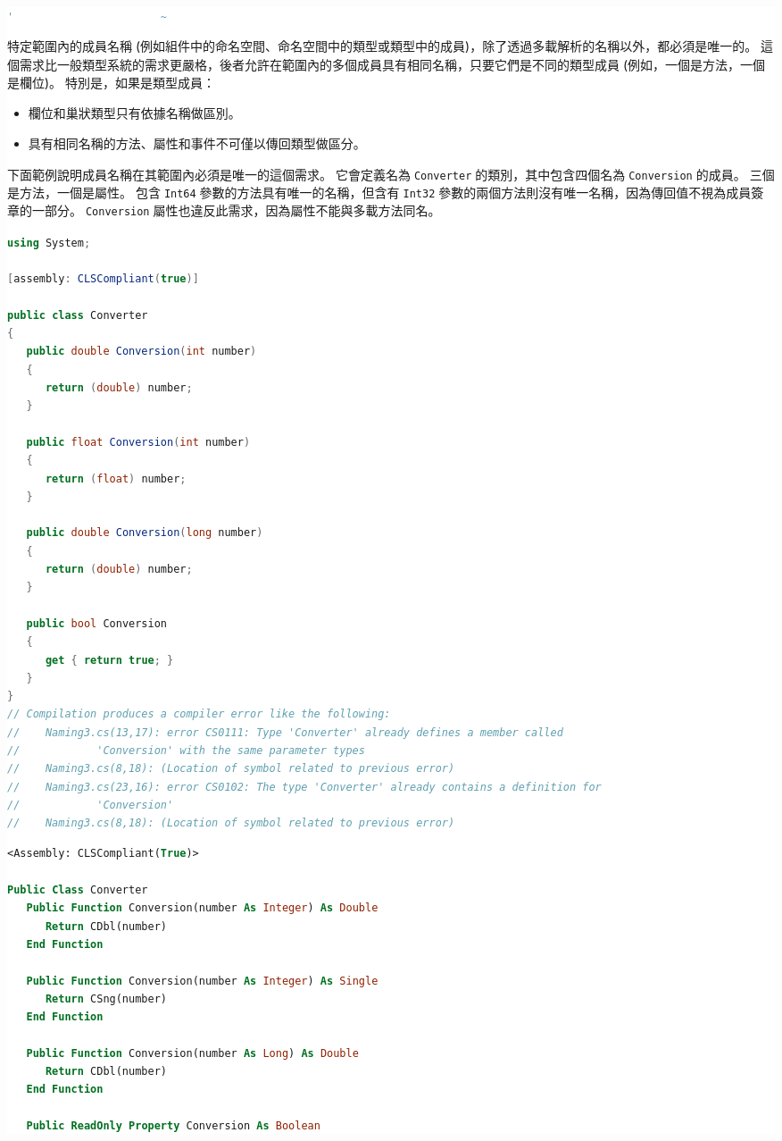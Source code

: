 ```vb
'                       ~
```

特定範圍內的成員名稱 (例如組件中的命名空間、命名空間中的類型或類型中的成員)，除了透過多載解析的名稱以外，都必須是唯一的。 這個需求比一般類型系統的需求更嚴格，後者允許在範圍內的多個成員具有相同名稱，只要它們是不同的類型成員 (例如，一個是方法，一個是欄位)。 特別是，如果是類型成員：

* 欄位和巢狀類型只有依據名稱做區別。

* 具有相同名稱的方法、屬性和事件不可僅以傳回類型做區分。

下面範例說明成員名稱在其範圍內必須是唯一的這個需求。 它會定義名為 `Converter` 的類別，其中包含四個名為 `Conversion` 的成員。 三個是方法，一個是屬性。 包含 `Int64` 參數的方法具有唯一的名稱，但含有 `Int32` 參數的兩個方法則沒有唯一名稱，因為傳回值不視為成員簽章的一部分。 `Conversion` 屬性也違反此需求，因為屬性不能與多載方法同名。

```csharp
using System;

[assembly: CLSCompliant(true)]

public class Converter
{
   public double Conversion(int number)
   {
      return (double) number;
   }

   public float Conversion(int number)
   {
      return (float) number;
   }

   public double Conversion(long number)
   {
      return (double) number;
   }

   public bool Conversion
   {
      get { return true; }
   }
}
// Compilation produces a compiler error like the following:
//    Naming3.cs(13,17): error CS0111: Type 'Converter' already defines a member called
//            'Conversion' with the same parameter types
//    Naming3.cs(8,18): (Location of symbol related to previous error)
//    Naming3.cs(23,16): error CS0102: The type 'Converter' already contains a definition for
//            'Conversion'
//    Naming3.cs(8,18): (Location of symbol related to previous error)
```

```vb
<Assembly: CLSCompliant(True)>

Public Class Converter
   Public Function Conversion(number As Integer) As Double
      Return CDbl(number)
   End Function

   Public Function Conversion(number As Integer) As Single
      Return CSng(number)
   End Function

   Public Function Conversion(number As Long) As Double
      Return CDbl(number)
   End Function

   Public ReadOnly Property Conversion As Boolean
```